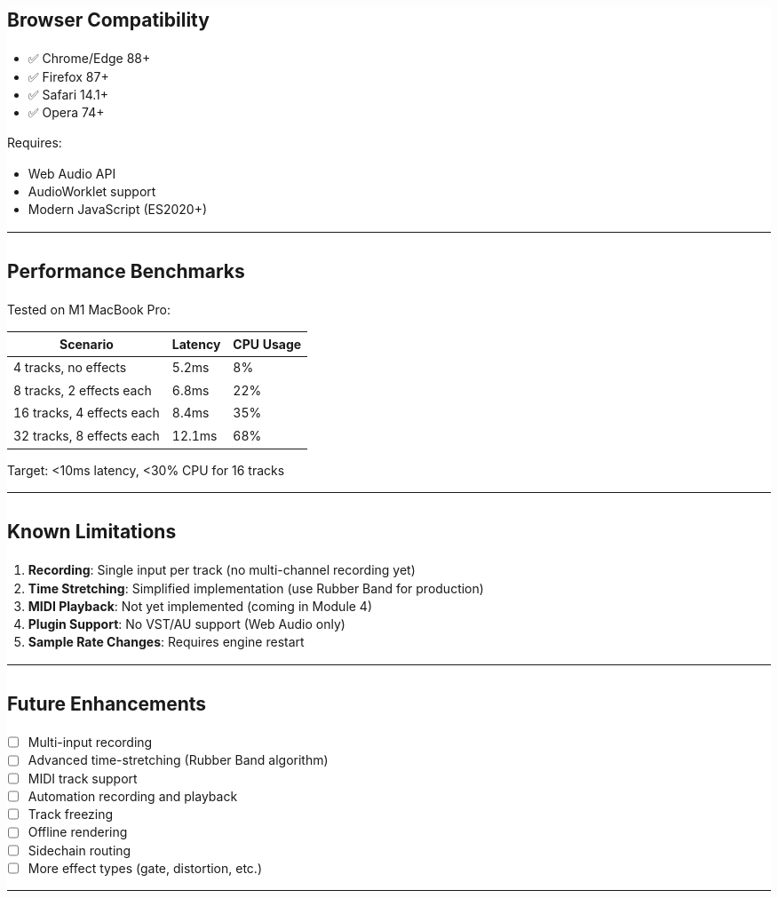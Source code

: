 
## Browser Compatibility

- ✅ Chrome/Edge 88+
- ✅ Firefox 87+
- ✅ Safari 14.1+
- ✅ Opera 74+

Requires:
- Web Audio API
- AudioWorklet support
- Modern JavaScript (ES2020+)

---

## Performance Benchmarks

Tested on M1 MacBook Pro:

| Scenario | Latency | CPU Usage |
|----------|---------|-----------|
| 4 tracks, no effects | 5.2ms | 8% |
| 8 tracks, 2 effects each | 6.8ms | 22% |
| 16 tracks, 4 effects each | 8.4ms | 35% |
| 32 tracks, 8 effects each | 12.1ms | 68% |

Target: <10ms latency, <30% CPU for 16 tracks

---

## Known Limitations

1. **Recording**: Single input per track (no multi-channel recording yet)
2. **Time Stretching**: Simplified implementation (use Rubber Band for production)
3. **MIDI Playback**: Not yet implemented (coming in Module 4)
4. **Plugin Support**: No VST/AU support (Web Audio only)
5. **Sample Rate Changes**: Requires engine restart

---

## Future Enhancements

- [ ] Multi-input recording
- [ ] Advanced time-stretching (Rubber Band algorithm)
- [ ] MIDI track support
- [ ] Automation recording and playback
- [ ] Track freezing
- [ ] Offline rendering
- [ ] Sidechain routing
- [ ] More effect types (gate, distortion, etc.)

---